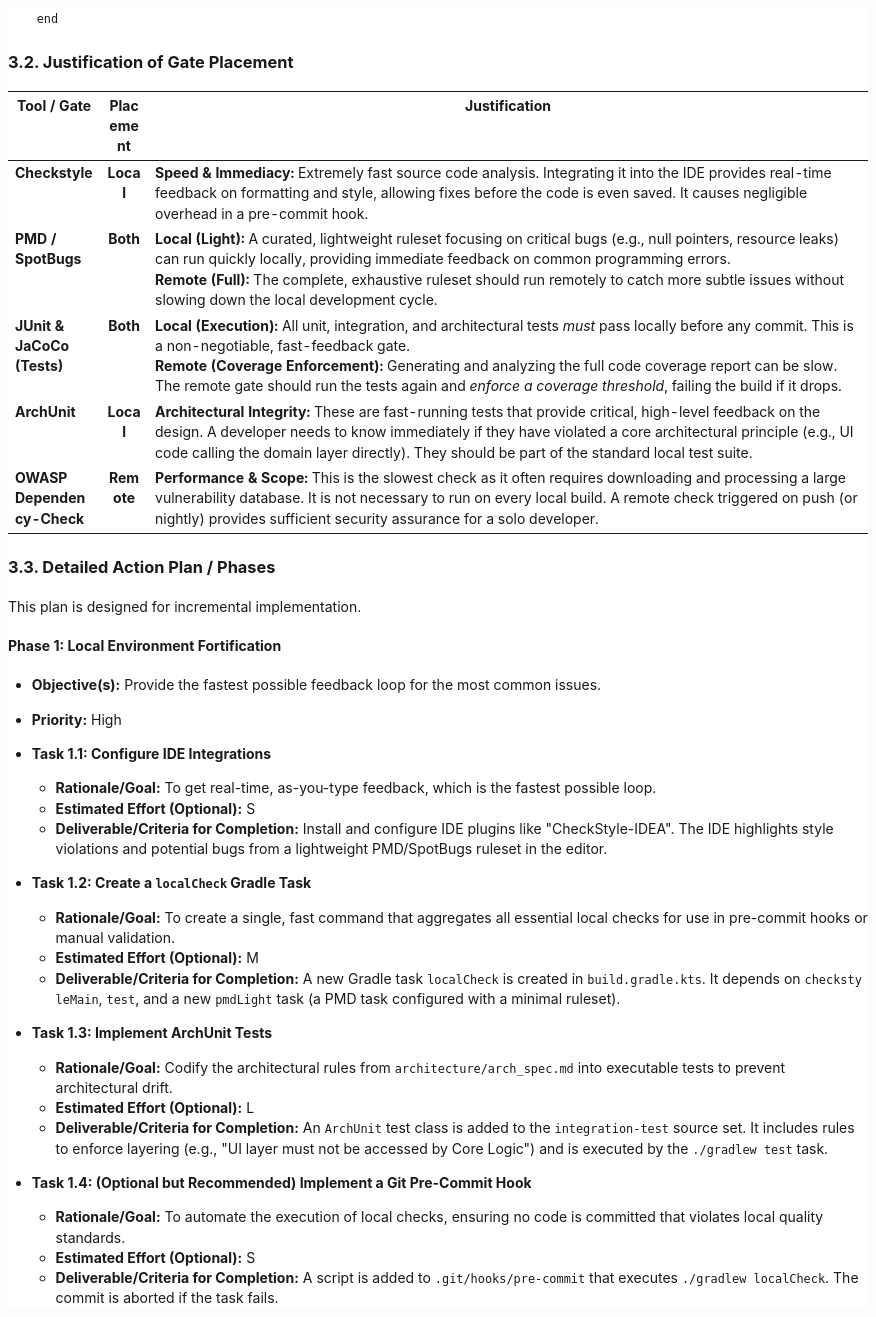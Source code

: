 ```mermaid
    end
```

### 3.2. Justification of Gate Placement

| Tool / Gate                 | Placement | Justification                                                                                                                                                                                                                         |
| --------------------------- | :---------: | ------------------------------------------------------------------------------------------------------------------------------------------------------------------------------------------------------------------------------------- |
| **Checkstyle**              | **Local**   | **Speed & Immediacy:** Extremely fast source code analysis. Integrating it into the IDE provides real-time feedback on formatting and style, allowing fixes before the code is even saved. It causes negligible overhead in a pre-commit hook. |
| **PMD / SpotBugs**          | **Both**    | **Local (Light):** A curated, lightweight ruleset focusing on critical bugs (e.g., null pointers, resource leaks) can run quickly locally, providing immediate feedback on common programming errors. <br> **Remote (Full):** The complete, exhaustive ruleset should run remotely to catch more subtle issues without slowing down the local development cycle. |
| **JUnit & JaCoCo (Tests)**  | **Both**    | **Local (Execution):** All unit, integration, and architectural tests *must* pass locally before any commit. This is a non-negotiable, fast-feedback gate. <br> **Remote (Coverage Enforcement):** Generating and analyzing the full code coverage report can be slow. The remote gate should run the tests again and *enforce a coverage threshold*, failing the build if it drops. |
| **ArchUnit**                | **Local**   | **Architectural Integrity:** These are fast-running tests that provide critical, high-level feedback on the design. A developer needs to know immediately if they have violated a core architectural principle (e.g., UI code calling the domain layer directly). They should be part of the standard local test suite. |
| **OWASP Dependency-Check**  | **Remote**  | **Performance & Scope:** This is the slowest check as it often requires downloading and processing a large vulnerability database. It is not necessary to run on every local build. A remote check triggered on push (or nightly) provides sufficient security assurance for a solo developer. |

### 3.3. Detailed Action Plan / Phases
This plan is designed for incremental implementation.

#### Phase 1: Local Environment Fortification
-   **Objective(s):** Provide the fastest possible feedback loop for the most common issues.
-   **Priority:** High

-   **Task 1.1: Configure IDE Integrations**
    -   **Rationale/Goal:** To get real-time, as-you-type feedback, which is the fastest possible loop.
    -   **Estimated Effort (Optional):** S
    -   **Deliverable/Criteria for Completion:** Install and configure IDE plugins like "CheckStyle-IDEA". The IDE highlights style violations and potential bugs from a lightweight PMD/SpotBugs ruleset in the editor.

-   **Task 1.2: Create a `localCheck` Gradle Task**
    -   **Rationale/Goal:** To create a single, fast command that aggregates all essential local checks for use in pre-commit hooks or manual validation.
    -   **Estimated Effort (Optional):** M
    -   **Deliverable/Criteria for Completion:** A new Gradle task `localCheck` is created in `build.gradle.kts`. It depends on `checkstyleMain`, `test`, and a new `pmdLight` task (a PMD task configured with a minimal ruleset).

-   **Task 1.3: Implement ArchUnit Tests**
    -   **Rationale/Goal:** Codify the architectural rules from `architecture/arch_spec.md` into executable tests to prevent architectural drift.
    -   **Estimated Effort (Optional):** L
    -   **Deliverable/Criteria for Completion:** An `ArchUnit` test class is added to the `integration-test` source set. It includes rules to enforce layering (e.g., "UI layer must not be accessed by Core Logic") and is executed by the `./gradlew test` task.

-   **Task 1.4: (Optional but Recommended) Implement a Git Pre-Commit Hook**
    -   **Rationale/Goal:** To automate the execution of local checks, ensuring no code is committed that violates local quality standards.
    -   **Estimated Effort (Optional):** S
    -   **Deliverable/Criteria for Completion:** A script is added to `.git/hooks/pre-commit` that executes `./gradlew localCheck`. The commit is aborted if the task fails.
